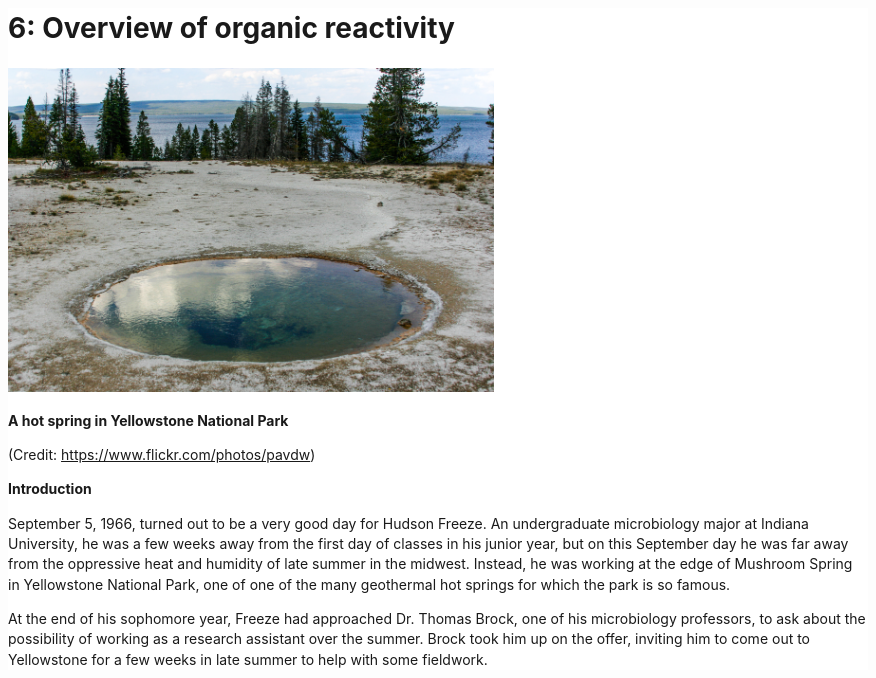 # 6: Overview of organic reactivity

<img src="media/image493.jpg" style="width:5.05987in;height:3.375in" />

**A hot spring in Yellowstone National Park**

(Credit: https://www.flickr.com/photos/pavdw)

**Introduction**

September 5, 1966, turned out to be a very good day for Hudson Freeze.
An undergraduate microbiology major at Indiana University, he was a few
weeks away from the first day of classes in his junior year, but on this
September day he was far away from the oppressive heat and humidity of
late summer in the midwest. Instead, he was working at the edge of
Mushroom Spring in Yellowstone National Park, one of one of the many
geothermal hot springs for which the park is so famous.

At the end of his sophomore year, Freeze had approached Dr. Thomas
Brock, one of his microbiology professors, to ask about the possibility
of working as a research assistant over the summer. Brock took him up on
the offer, inviting him to come out to Yellowstone for a few weeks in
late summer to help with some fieldwork.

